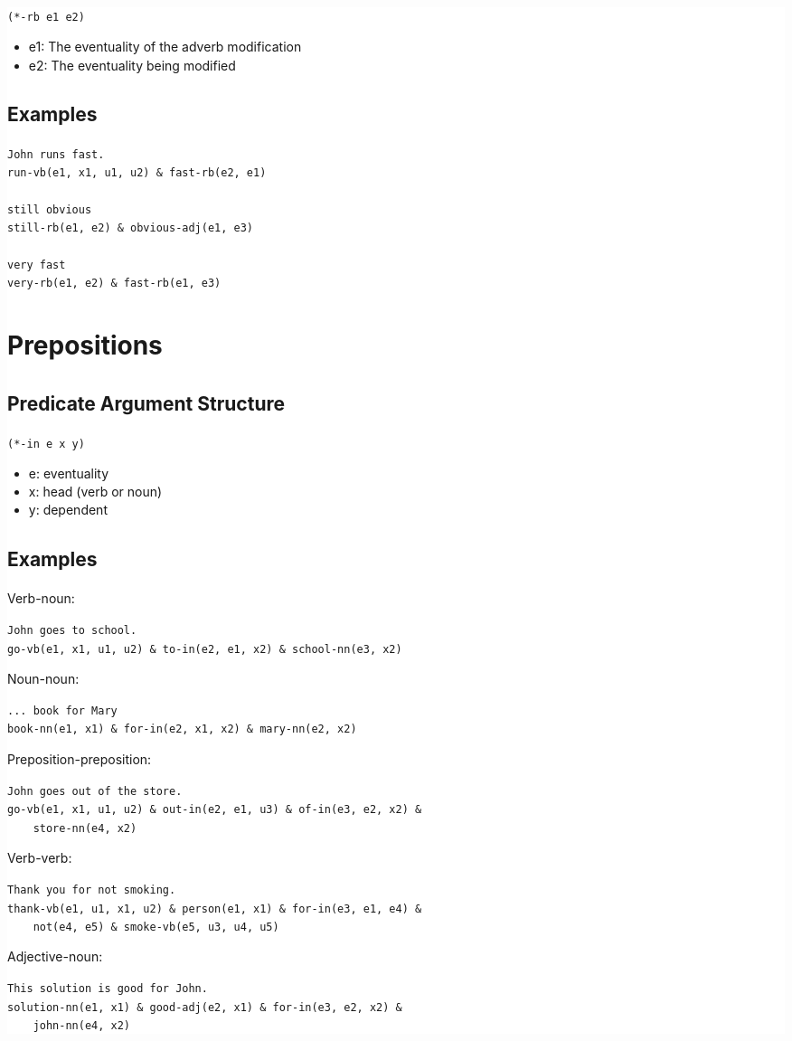 `(*-rb e1 e2)`

- e1: The eventuality of the adverb modification
- e2: The eventuality being modified


## Examples

    John runs fast.
    run-vb(e1, x1, u1, u2) & fast-rb(e2, e1)

    still obvious
    still-rb(e1, e2) & obvious-adj(e1, e3)

    very fast
    very-rb(e1, e2) & fast-rb(e1, e3)


# Prepositions

## Predicate Argument Structure

`(*-in e x y)`

- e: eventuality
- x: head (verb or noun)
- y: dependent


## Examples

Verb-noun:

    John goes to school.
    go-vb(e1, x1, u1, u2) & to-in(e2, e1, x2) & school-nn(e3, x2)

Noun-noun:

    ... book for Mary
    book-nn(e1, x1) & for-in(e2, x1, x2) & mary-nn(e2, x2)

Preposition-preposition:

    John goes out of the store.
    go-vb(e1, x1, u1, u2) & out-in(e2, e1, u3) & of-in(e3, e2, x2) &
        store-nn(e4, x2)

Verb-verb:

    Thank you for not smoking.
    thank-vb(e1, u1, x1, u2) & person(e1, x1) & for-in(e3, e1, e4) &
        not(e4, e5) & smoke-vb(e5, u3, u4, u5)

Adjective-noun:

    This solution is good for John.
    solution-nn(e1, x1) & good-adj(e2, x1) & for-in(e3, e2, x2) &
        john-nn(e4, x2)
